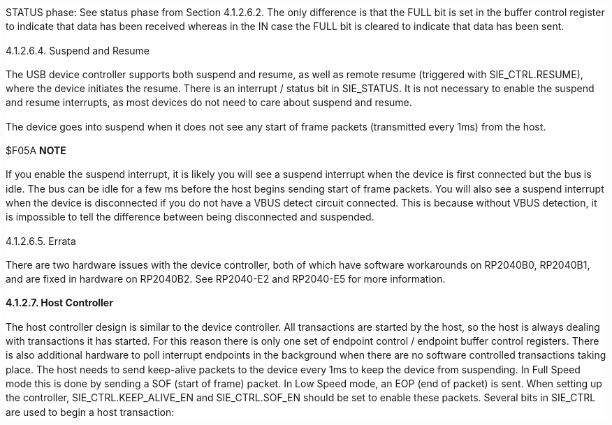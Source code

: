 

STATUS phase:
See status phase from Section 4.1.2.6.2. The only difference is that the FULL bit is set in the buffer control register to
indicate that data has been received whereas in the IN case the FULL bit is cleared to indicate that data has been sent.


4.1.2.6.4. Suspend and Resume


The USB device controller supports both suspend and resume, as well as remote resume (triggered with
SIE_CTRL.RESUME), where the device initiates the resume. There is an interrupt / status bit in SIE_STATUS. It is not
necessary to enable the suspend and resume interrupts, as most devices do not need to care about suspend and
resume.


The device goes into suspend when it does not see any start of frame packets (transmitted every 1ms) from the host.

$F05A **NOTE**


If you enable the suspend interrupt, it is likely you will see a suspend interrupt when the device is first connected but
the bus is idle. The bus can be idle for a few ms before the host begins sending start of frame packets. You will also
see a suspend interrupt when the device is disconnected if you do not have a VBUS detect circuit connected. This is
because without VBUS detection, it is impossible to tell the difference between being disconnected and suspended.


4.1.2.6.5. Errata


There are two hardware issues with the device controller, both of which have software workarounds on RP2040B0,
RP2040B1, and are fixed in hardware on RP2040B2. See RP2040-E2 and RP2040-E5 for more information.

**4.1.2.7. Host Controller**


The host controller design is similar to the device controller. All transactions are started by the host, so the host is
always dealing with transactions it has started. For this reason there is only one set of endpoint control / endpoint
buffer control registers. There is also additional hardware to poll interrupt endpoints in the background when there are
no software controlled transactions taking place.
The host needs to send keep-alive packets to the device every 1ms to keep the device from suspending. In Full Speed
mode this is done by sending a SOF (start of frame) packet. In Low Speed mode, an EOP (end of packet) is sent. When
setting up the controller, SIE_CTRL.KEEP_ALIVE_EN and SIE_CTRL.SOF_EN should be set to enable these packets.
Several bits in SIE_CTRL are used to begin a host transaction:

